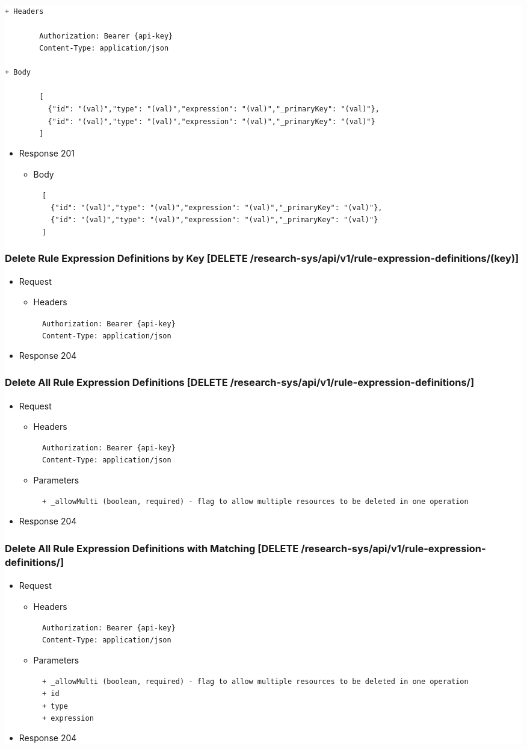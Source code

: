     + Headers

            Authorization: Bearer {api-key}   
            Content-Type: application/json

    + Body
    
            [
              {"id": "(val)","type": "(val)","expression": "(val)","_primaryKey": "(val)"},
              {"id": "(val)","type": "(val)","expression": "(val)","_primaryKey": "(val)"}
            ]
			
+ Response 201
    
    + Body
            
            [
              {"id": "(val)","type": "(val)","expression": "(val)","_primaryKey": "(val)"},
              {"id": "(val)","type": "(val)","expression": "(val)","_primaryKey": "(val)"}
            ]
            
### Delete Rule Expression Definitions by Key [DELETE /research-sys/api/v1/rule-expression-definitions/(key)]
	 
+ Request

    + Headers

            Authorization: Bearer {api-key}
            Content-Type: application/json

+ Response 204

### Delete All Rule Expression Definitions [DELETE /research-sys/api/v1/rule-expression-definitions/]
	 
+ Request

    + Headers

            Authorization: Bearer {api-key}
            Content-Type: application/json
            
    + Parameters
    
            + _allowMulti (boolean, required) - flag to allow multiple resources to be deleted in one operation

+ Response 204

### Delete All Rule Expression Definitions with Matching [DELETE /research-sys/api/v1/rule-expression-definitions/]
	 
+ Request

    + Headers

            Authorization: Bearer {api-key}
            Content-Type: application/json
            
    + Parameters
    
            + _allowMulti (boolean, required) - flag to allow multiple resources to be deleted in one operation
            + id
            + type
            + expression


+ Response 204
